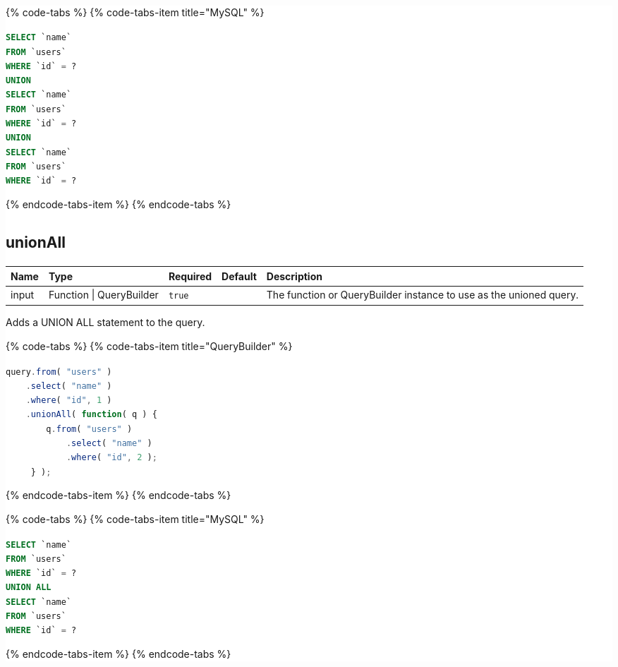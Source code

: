 {% code-tabs %}
{% code-tabs-item title="MySQL" %}
```sql
SELECT `name`
FROM `users`
WHERE `id` = ?
UNION
SELECT `name`
FROM `users`
WHERE `id` = ?
UNION
SELECT `name`
FROM `users`
WHERE `id` = ?
```
{% endcode-tabs-item %}
{% endcode-tabs %}

## unionAll

| Name | Type | Required | Default | Description |
| :--- | :--- | :--- | :--- | :--- |
| input | Function \| QueryBuilder | `true` |  | The function or QueryBuilder instance to use as the unioned query. |

Adds a UNION ALL statement to the query.

{% code-tabs %}
{% code-tabs-item title="QueryBuilder" %}
```javascript
query.from( "users" )
    .select( "name" )
    .where( "id", 1 )
    .unionAll( function( q ) {
        q.from( "users" )
            .select( "name" )
            .where( "id", 2 );
     } );
```
{% endcode-tabs-item %}
{% endcode-tabs %}

{% code-tabs %}
{% code-tabs-item title="MySQL" %}
```sql
SELECT `name`
FROM `users`
WHERE `id` = ?
UNION ALL
SELECT `name`
FROM `users`
WHERE `id` = ?
```
{% endcode-tabs-item %}
{% endcode-tabs %}
